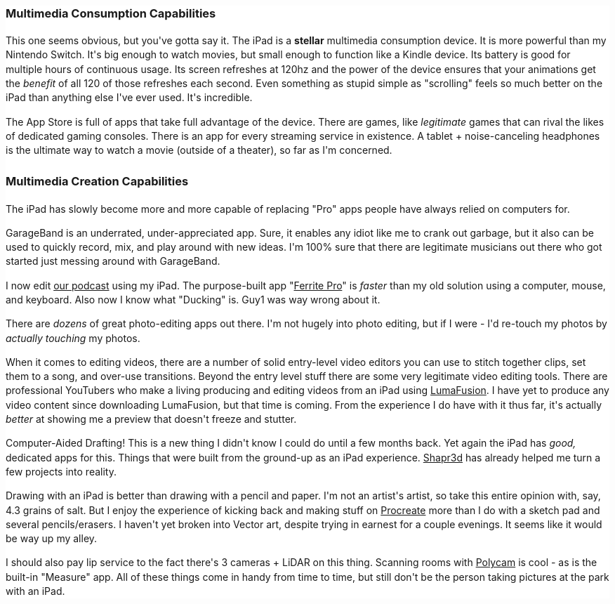 ### Multimedia Consumption Capabilities

This one seems obvious, but you've gotta say it. The iPad is a **stellar** multimedia consumption device. It is more powerful than my Nintendo Switch. It's big enough to watch movies, but small enough to function like a Kindle device. Its battery is good for multiple hours of continuous usage. Its screen refreshes at 120hz and the power of the device ensures that your animations get the *benefit* of all 120 of those refreshes each second. Even something as stupid simple as "scrolling" feels so much better on the iPad than anything else I've ever used. It's incredible.

The App Store is full of apps that take full advantage of the device. There are games, like *legitimate* games that can rival the likes of dedicated gaming consoles. There is an app for every streaming service in existence. A tablet + noise-canceling headphones is the ultimate way to watch a movie (outside of a theater), so far as I'm concerned.

### Multimedia Creation Capabilities

The iPad has slowly become more and more capable of replacing "Pro" apps people have always relied on computers for.

GarageBand is an underrated, under-appreciated app. Sure, it enables any idiot like me to crank out garbage, but it also can be used to quickly record, mix, and play around with new ideas. I'm 100% sure that there are legitimate musicians out there who got started just messing around with GarageBand.

I now edit [our podcast](https://we-scene-a-movie.pinecast.co/) using my iPad. The purpose-built app "[Ferrite Pro](https://apps.apple.com/us/app/ferrite-recording-studio/id1018780185)" is *faster* than my old solution using a computer, mouse, and keyboard. Also now I know what "Ducking" is. Guy1 was way wrong about it.

There are *dozens* of great photo-editing apps out there. I'm not hugely into photo editing, but if I were - I'd re-touch my photos by *actually touching* my photos.

When it comes to editing videos, there are a number of solid entry-level video editors you can use to stitch together clips, set them to a song, and over-use transitions. Beyond the  entry level stuff there are some very legitimate video editing tools. There are professional YouTubers who make a living producing and editing videos from an iPad using [LumaFusion](https://apps.apple.com/us/app/lumafusion/id1062022008). I have yet to produce any video content since downloading LumaFusion, but that time is coming. From the experience I do have with it thus far, it's actually *better* at showing me a preview that doesn't freeze and stutter.     

Computer-Aided Drafting! This is a new thing I didn't know I could do until a few months back. Yet again the iPad has *good,* dedicated apps for this. Things that were built from the ground-up as an iPad experience. [Shapr3d](https://www.shapr3d.com/) has already helped me turn a few projects into reality.

Drawing with an iPad is better than drawing with a pencil and paper. I'm not an artist's artist, so take this entire opinion with, say, 4.3 grains of salt. But I enjoy the experience of kicking back and making stuff on [Procreate](https://procreate.art/) more than I do with a sketch pad and several pencils/erasers. I haven't yet broken into Vector art, despite trying in earnest for a couple evenings. It seems like it would be way up my alley.

I should also pay lip service to the fact there's 3 cameras + LiDAR on this thing. Scanning rooms with [Polycam](https://apps.apple.com/us/app/polycam-lidar-3d-scanner/id1532482376) is cool - as is the built-in "Measure" app. All of these things come in handy from time to time, but still don't be the person taking pictures at the park with an iPad.
